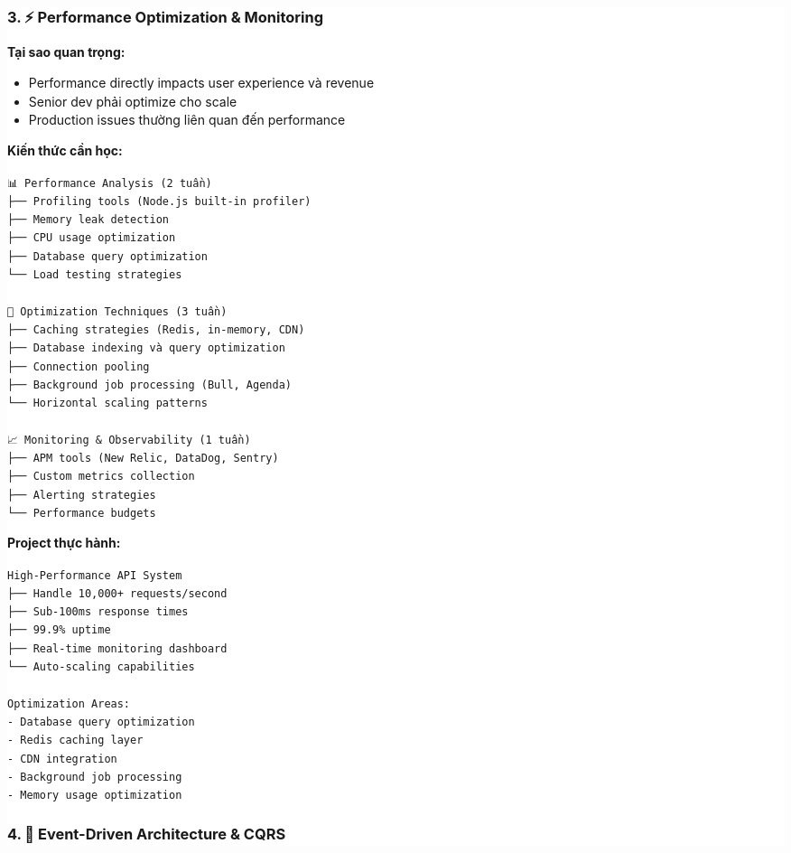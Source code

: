 ```
```

### 3. ⚡ Performance Optimization & Monitoring

**Tại sao quan trọng:**

- Performance directly impacts user experience và revenue
- Senior dev phải optimize cho scale
- Production issues thường liên quan đến performance

**Kiến thức cần học:**

```
📊 Performance Analysis (2 tuần)
├── Profiling tools (Node.js built-in profiler)
├── Memory leak detection
├── CPU usage optimization
├── Database query optimization
└── Load testing strategies

🚀 Optimization Techniques (3 tuần)
├── Caching strategies (Redis, in-memory, CDN)
├── Database indexing và query optimization
├── Connection pooling
├── Background job processing (Bull, Agenda)
└── Horizontal scaling patterns

📈 Monitoring & Observability (1 tuần)
├── APM tools (New Relic, DataDog, Sentry)
├── Custom metrics collection
├── Alerting strategies
└── Performance budgets
```

**Project thực hành:**

```
High-Performance API System
├── Handle 10,000+ requests/second
├── Sub-100ms response times
├── 99.9% uptime
├── Real-time monitoring dashboard
└── Auto-scaling capabilities

Optimization Areas:
- Database query optimization
- Redis caching layer
- CDN integration
- Background job processing
- Memory usage optimization
```

### 4. 🎯 Event-Driven Architecture & CQRS
